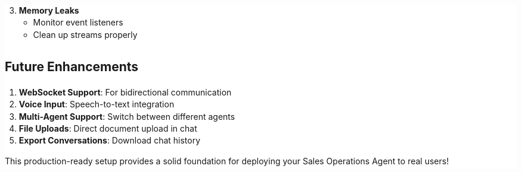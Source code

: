 3. **Memory Leaks**
   - Monitor event listeners
   - Clean up streams properly

## Future Enhancements

1. **WebSocket Support**: For bidirectional communication
2. **Voice Input**: Speech-to-text integration
3. **Multi-Agent Support**: Switch between different agents
4. **File Uploads**: Direct document upload in chat
5. **Export Conversations**: Download chat history

This production-ready setup provides a solid foundation for deploying your Sales Operations Agent to real users!